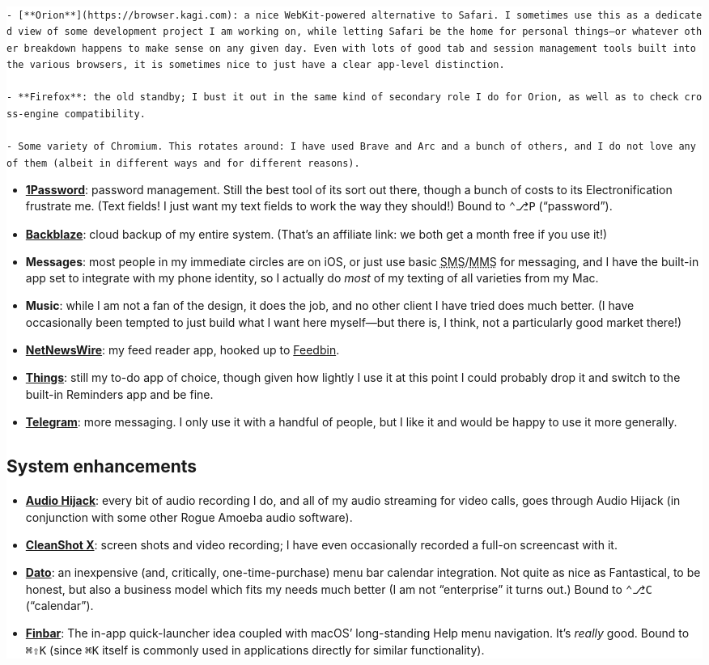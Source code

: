 	- [**Orion**](https://browser.kagi.com): a nice WebKit-powered alternative to Safari. I sometimes use this as a dedicated view of some development project I am working on, while letting Safari be the home for personal things—or whatever other breakdown happens to make sense on any given day. Even with lots of good tab and session management tools built into the various browsers, it is sometimes nice to just have a clear app-level distinction.

	- **Firefox**: the old standby; I bust it out in the same kind of secondary role I do for Orion, as well as to check cross-engine compatibility.

	- Some variety of Chromium. This rotates around: I have used Brave and Arc and a bunch of others, and I do not love any of them (albeit in different ways and for different reasons).

- [**1Password**](https://1password.com): password management. Still the best tool of its sort out there, though a bunch of costs to its Electronification frustrate me. (Text fields! I just want my text fields to work the way they should!) Bound to <kbd>⌃</kbd><kbd>⎇</kbd><kbd>P</kbd> (“password”).

- [**Backblaze**](https://secure.backblaze.com/r/01pi7n): cloud backup of my entire system. (That’s an affiliate link: we both get a month free if you use it!)

- **Messages**: most people in my immediate circles are on iOS, or just use basic <abbr title="short message service, or 'normal text messages'">SMS</abbr>/<abbr title="multimedia messaging service, or 'SMS but supports images'">MMS</abbr> for messaging, and I have the built-in app set to integrate with my phone identity, so I actually do *most* of my texting of all varieties from my Mac.

- **Music**: while I am not a fan of the design, it does the job, and no other client I have tried does much better. (I have occasionally been tempted to just build what I want here myself—but there is, I think, not a particularly good market there!)

- [**NetNewsWire**](https://netnewswire.com): my feed reader app, hooked up to [Feedbin](https://feedbin.com).

- [**Things**](https://culturedcode.com/things/): still my to-do app of choice, though given how lightly I use it at this point I could probably drop it and switch to the built-in Reminders app and be fine.

- [**Telegram**](https://www.telegram.org): more messaging. I only use it with a handful of people, but I like it and would be happy to use it more generally.


## System enhancements

- [**Audio Hijack**](https://rogueamoeba.com/audiohijack/): every bit of audio recording I do, and all of my audio streaming for video calls, goes through Audio Hijack (in conjunction with some other Rogue Amoeba audio software).

- [**CleanShot X**](https://cleanshot.com): screen shots and video recording; I have even occasionally recorded a full-on screencast with it.

- [**Dato**](https://sindresorhus.com/dato): an inexpensive (and, critically, one-time-purchase) menu bar calendar integration. Not quite as nice as Fantastical, to be honest, but also a business model which fits my needs much better (I am not “enterprise” it turns out.) Bound to <kbd>⌃</kbd><kbd>⎇</kbd><kbd>C</kbd> (“calendar”).

- [**Finbar**](https://www.roeybiran.com/apps/finbar): The in-app quick-launcher idea coupled with macOS’ long-standing Help menu navigation. It’s *really* good. Bound to <kbd>⌘</kbd><kbd>⇧</kbd><kbd>K</kbd> (since <kbd>⌘</kbd><kbd>K</kbd> itself is commonly used in applications directly for similar functionality).
